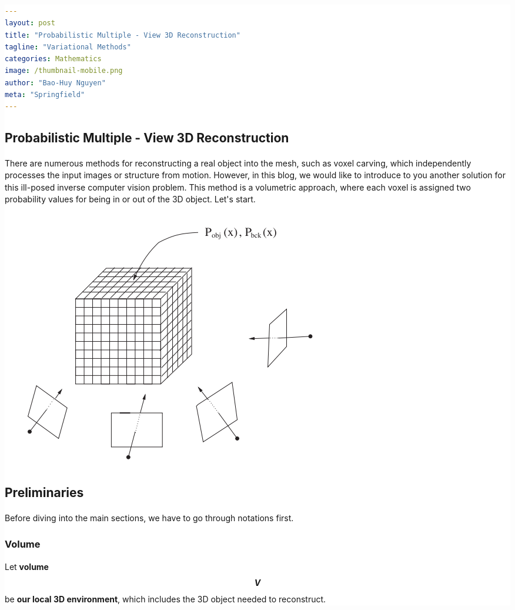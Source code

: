 ```yaml
---
layout: post
title: "Probabilistic Multiple - View 3D Reconstruction"
tagline: "Variational Methods"
categories: Mathematics
image: /thumbnail-mobile.png
author: "Bao-Huy Nguyen"
meta: "Springfield"
---
```


## Probabilistic Multiple - View 3D Reconstruction

There are numerous methods for reconstructing a real object into the mesh, such as voxel carving, which independently processes the input images or structure from motion. However, in this blog, we would like to introduce to you another solution for this ill-posed inverse computer vision problem. This method is a volumetric approach, where each voxel is assigned two probability values for being in or out of the 3D object. Let's start.

![](/images/3DReconstruction/multiple-view-3D-recon.png)


## Preliminaries

Before diving into the main sections, we have to go through notations first.

### Volume

Let **volume $$V$$** be **our local 3D environment**, which includes the 3D object needed to reconstruct.
